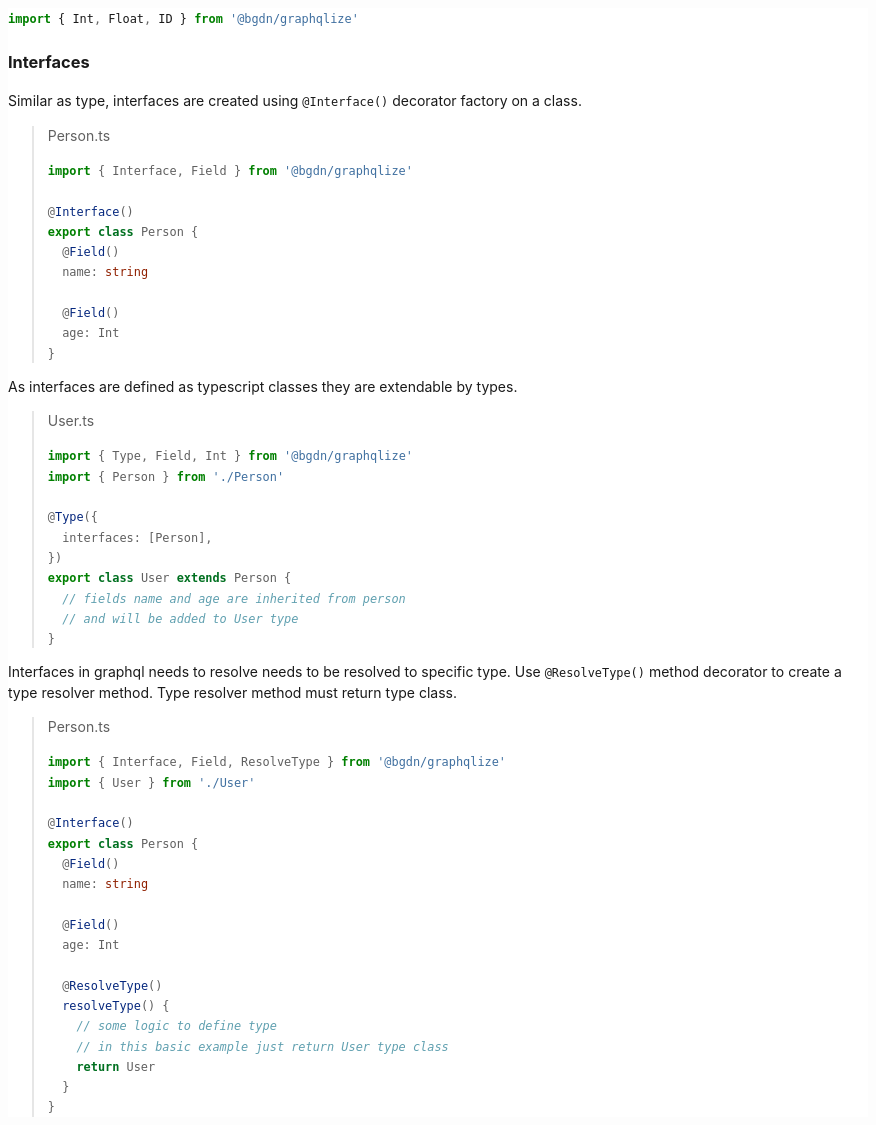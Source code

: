 ```ts
import { Int, Float, ID } from '@bgdn/graphqlize'
```

### Interfaces

Similar as type, interfaces are created using `@Interface()` decorator factory on a class.

> Person.ts
>
> ```ts
> import { Interface, Field } from '@bgdn/graphqlize'
>
> @Interface()
> export class Person {
>   @Field()
>   name: string
>
>   @Field()
>   age: Int
> }
> ```

As interfaces are defined as typescript classes they are extendable by types.

> User.ts
>
> ```ts
> import { Type, Field, Int } from '@bgdn/graphqlize'
> import { Person } from './Person'
>
> @Type({
>   interfaces: [Person],
> })
> export class User extends Person {
>   // fields name and age are inherited from person
>   // and will be added to User type
> }
> ```

Interfaces in graphql needs to resolve needs to be resolved to specific type. Use `@ResolveType()` method decorator to create a type resolver method. Type resolver method must return type class.

> Person.ts
>
> ```ts
> import { Interface, Field, ResolveType } from '@bgdn/graphqlize'
> import { User } from './User'
>
> @Interface()
> export class Person {
>   @Field()
>   name: string
>
>   @Field()
>   age: Int
>
>   @ResolveType()
>   resolveType() {
>     // some logic to define type
>     // in this basic example just return User type class
>     return User
>   }
> }
> ```
